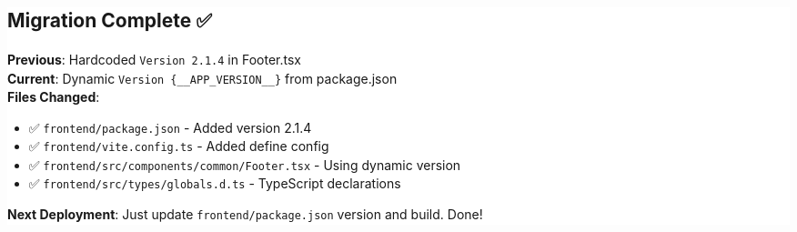 
## Migration Complete ✅

**Previous**: Hardcoded `Version 2.1.4` in Footer.tsx  
**Current**: Dynamic `Version {__APP_VERSION__}` from package.json  
**Files Changed**:

- ✅ `frontend/package.json` - Added version 2.1.4
- ✅ `frontend/vite.config.ts` - Added define config
- ✅ `frontend/src/components/common/Footer.tsx` - Using dynamic version
- ✅ `frontend/src/types/globals.d.ts` - TypeScript declarations

**Next Deployment**: Just update `frontend/package.json` version and build. Done!
